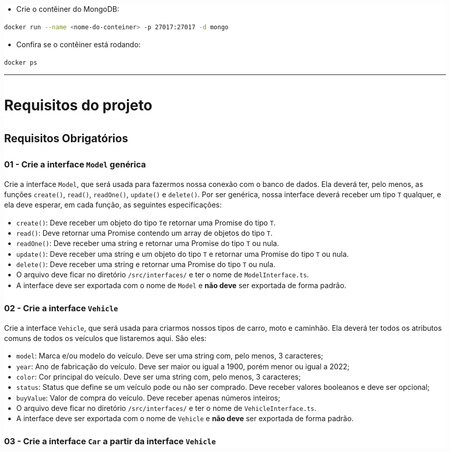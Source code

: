  - Crie o contêiner do MongoDB:

```sh
docker run --name <nome-do-conteiner> -p 27017:27017 -d mongo
```

 - Confira se o contêiner está rodando:

```sh
docker ps
```

---

# Requisitos do projeto

## Requisitos Obrigatórios

### 01 - Crie a interface `Model` genérica

Crie a interface `Model`, que será usada para fazermos nossa conexão com o banco de dados.
Ela deverá ter, pelo menos, as funções `create()`, `read()`, `readOne()`, `update()` e `delete()`.
Por ser genérica, nossa interface deverá receber um tipo `T` qualquer, e ela deve esperar, em cada função, as seguintes especificações:
 - `create()`: Deve receber um objeto do tipo `T`e retornar uma Promise do tipo `T`.
 - `read()`: Deve retornar uma Promise contendo um array de objetos do tipo `T`.
 - `readOne()`: Deve receber uma string e retornar uma Promise do tipo `T` ou nula.
 - `update()`: Deve receber uma string e um objeto do tipo `T` e retornar uma Promise do tipo `T` ou nula.
 - `delete()`: Deve receber uma string e retornar uma Promise do tipo `T` ou nula.
 - O arquivo deve ficar no diretório `/src/interfaces/` e  ter o nome de `ModelInterface.ts`.
 - A interface deve ser exportada com o nome de `Model` e **não deve** ser exportada de forma padrão.

### 02 - Crie a interface `Vehicle`

Crie a interface `Vehicle`, que será usada para criarmos nossos tipos de carro, moto e caminhão.
Ela deverá ter todos os atributos comuns de todos os veículos que listaremos aqui. São eles:
 - `model`: Marca e/ou modelo do veículo. Deve ser uma string com, pelo menos, 3 caracteres;
 - `year`: Ano de fabricação do veículo. Deve ser maior ou igual a 1900, porém menor ou igual a 2022;
 - `color`: Cor principal do veículo. Deve ser uma string com, pelo menos, 3 caracteres;
 - `status`: Status que define se um veículo pode ou não ser comprado. Deve receber valores booleanos e deve ser opcional;
 - `buyValue`: Valor de compra do veículo. Deve receber apenas números inteiros;
 - O arquivo deve ficar no diretório `/src/interfaces/` e ter o nome de `VehicleInterface.ts`.
 - A interface deve ser exportada com o nome de `Vehicle` e **não deve** ser exportada de forma padrão.

### 03 - Crie a interface `Car` a partir da interface `Vehicle`
